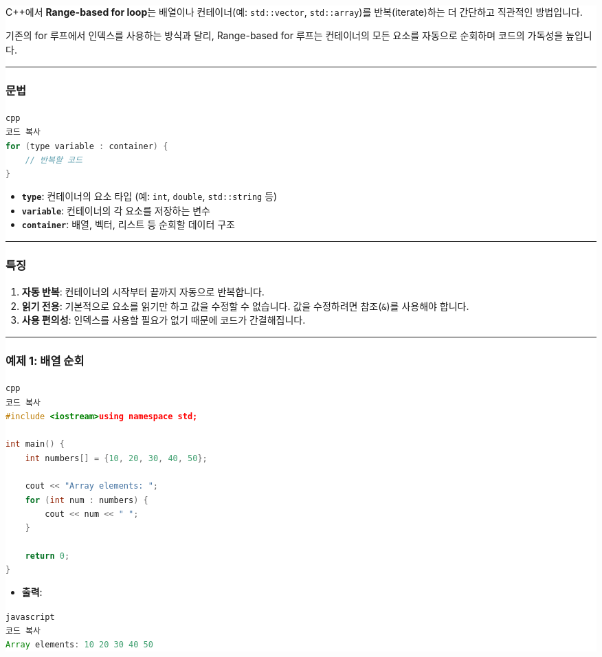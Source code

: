 C++에서 **Range-based for loop**는 배열이나 컨테이너(예: `std::vector`, `std::array`)를 반복(iterate)하는 더 간단하고 직관적인 방법입니다.

기존의 for 루프에서 인덱스를 사용하는 방식과 달리, Range-based for 루프는 컨테이너의 모든 요소를 자동으로 순회하며 코드의 가독성을 높입니다.

---

### **문법**

```cpp
cpp
코드 복사
for (type variable : container) {
    // 반복할 코드
}

```

- **`type`**: 컨테이너의 요소 타입 (예: `int`, `double`, `std::string` 등)
- **`variable`**: 컨테이너의 각 요소를 저장하는 변수
- **`container`**: 배열, 벡터, 리스트 등 순회할 데이터 구조

---

### **특징**

1. **자동 반복**: 컨테이너의 시작부터 끝까지 자동으로 반복합니다.
2. **읽기 전용**: 기본적으로 요소를 읽기만 하고 값을 수정할 수 없습니다. 값을 수정하려면 참조(`&`)를 사용해야 합니다.
3. **사용 편의성**: 인덱스를 사용할 필요가 없기 때문에 코드가 간결해집니다.

---

### **예제 1: 배열 순회**

```cpp
cpp
코드 복사
#include <iostream>using namespace std;

int main() {
    int numbers[] = {10, 20, 30, 40, 50};

    cout << "Array elements: ";
    for (int num : numbers) {
        cout << num << " ";
    }

    return 0;
}

```

- **출력**:

```jsx
javascript
코드 복사
Array elements: 10 20 30 40 50

```
